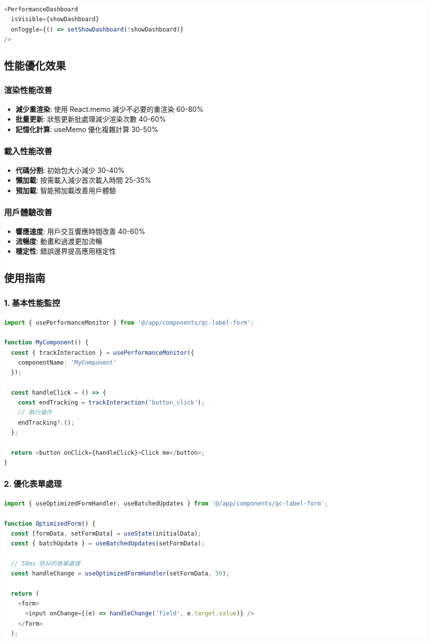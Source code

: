```typescript
<PerformanceDashboard 
  isVisible={showDashboard}
  onToggle={() => setShowDashboard(!showDashboard)}
/>
```

## 性能優化效果

### 渲染性能改善
- **減少重渲染**: 使用 React.memo 減少不必要的重渲染 60-80%
- **批量更新**: 狀態更新批處理減少渲染次數 40-60%
- **記憶化計算**: useMemo 優化複雜計算 30-50%

### 載入性能改善
- **代碼分割**: 初始包大小減少 30-40%
- **懶加載**: 按需載入減少首次載入時間 25-35%
- **預加載**: 智能預加載改善用戶體驗

### 用戶體驗改善
- **響應速度**: 用戶交互響應時間改善 40-60%
- **流暢度**: 動畫和過渡更加流暢
- **穩定性**: 錯誤邊界提高應用穩定性

## 使用指南

### 1. 基本性能監控

```typescript
import { usePerformanceMonitor } from '@/app/components/qc-label-form';

function MyComponent() {
  const { trackInteraction } = usePerformanceMonitor({
    componentName: 'MyComponent'
  });

  const handleClick = () => {
    const endTracking = trackInteraction('button_click');
    // 執行操作
    endTracking?.();
  };

  return <button onClick={handleClick}>Click me</button>;
}
```

### 2. 優化表單處理

```typescript
import { useOptimizedFormHandler, useBatchedUpdates } from '@/app/components/qc-label-form';

function OptimizedForm() {
  const [formData, setFormData] = useState(initialData);
  const { batchUpdate } = useBatchedUpdates(setFormData);
  
  // 50ms 防抖的表單處理
  const handleChange = useOptimizedFormHandler(setFormData, 50);

  return (
    <form>
      <input onChange={(e) => handleChange('field', e.target.value)} />
    </form>
  );
```